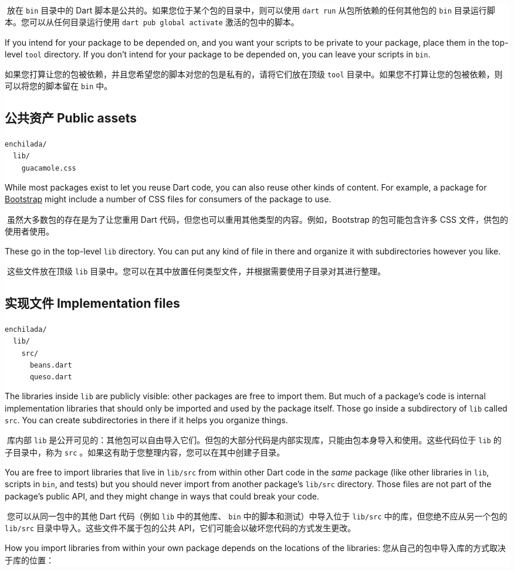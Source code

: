 ​	放在 `bin` 目录中的 Dart 脚本是公共的。如果您位于某个包的目录中，则可以使用 `dart run` 从包所依赖的任何其他包的 `bin` 目录运行脚本。您可以从任何目录运行使用 `dart pub global activate` 激活的包中的脚本。

If you intend for your package to be depended on, and you want your scripts to be private to your package, place them in the top-level `tool` directory. If you don’t intend for your package to be depended on, you can leave your scripts in `bin`.

​	如果您打算让您的包被依赖，并且您希望您的脚本对您的包是私有的，请将它们放在顶级 `tool` 目录中。如果您不打算让您的包被依赖，则可以将您的脚本留在 `bin` 中。

## 公共资产 Public assets 

```nocode
enchilada/
  lib/
    guacamole.css
```

While most packages exist to let you reuse Dart code, you can also reuse other kinds of content. For example, a package for [Bootstrap](https://getbootstrap.com/) might include a number of CSS files for consumers of the package to use.

​	虽然大多数包的存在是为了让您重用 Dart 代码，但您也可以重用其他类型的内容。例如，Bootstrap 的包可能包含许多 CSS 文件，供包的使用者使用。

These go in the top-level `lib` directory. You can put any kind of file in there and organize it with subdirectories however you like.

​	这些文件放在顶级 `lib` 目录中。您可以在其中放置任何类型文件，并根据需要使用子目录对其进行整理。

## 实现文件 Implementation files 

```nocode
enchilada/
  lib/
    src/
      beans.dart
      queso.dart
```

The libraries inside `lib` are publicly visible: other packages are free to import them. But much of a package’s code is internal implementation libraries that should only be imported and used by the package itself. Those go inside a subdirectory of `lib` called `src`. You can create subdirectories in there if it helps you organize things.

​	库内部 `lib` 是公开可见的：其他包可以自由导入它们。但包的大部分代码是内部实现库，只能由包本身导入和使用。这些代码位于 `lib` 的子目录中，称为 `src` 。如果这有助于您整理内容，您可以在其中创建子目录。

You are free to import libraries that live in `lib/src` from within other Dart code in the *same* package (like other libraries in `lib`, scripts in `bin`, and tests) but you should never import from another package’s `lib/src` directory. Those files are not part of the package’s public API, and they might change in ways that could break your code.

​	您可以从同一包中的其他 Dart 代码（例如 `lib` 中的其他库、 `bin` 中的脚本和测试）中导入位于 `lib/src` 中的库，但您绝不应从另一个包的 `lib/src` 目录中导入。这些文件不属于包的公共 API，它们可能会以破坏您代码的方式发生更改。

How you import libraries from within your own package depends on the locations of the libraries:
您从自己的包中导入库的方式取决于库的位置：
